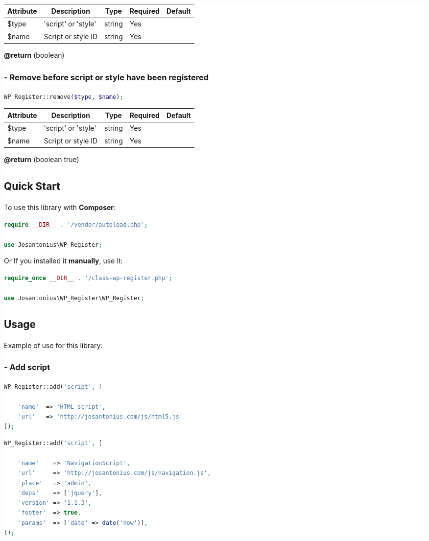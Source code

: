 | Attribute | Description | Type | Required | Default
| --- | --- | --- | --- | --- |
| $type | 'script' or 'style' | string | Yes | |
| $name | Script or style ID | string | Yes | |

**@return** (boolean)

### - Remove before script or style have been registered

```php
WP_Register::remove($type, $name);
```

| Attribute | Description | Type | Required | Default
| --- | --- | --- | --- | --- |
| $type | 'script' or 'style' | string | Yes | |
| $name | Script or style ID | string | Yes | |

**@return** (boolean true)

## Quick Start

To use this library with **Composer**:

```php
require __DIR__ . '/vendor/autoload.php';

use Josantonius\WP_Register;
```

Or If you installed it **manually**, use it:

```php
require_once __DIR__ . '/class-wp-register.php';

use Josantonius\WP_Register\WP_Register;
```

## Usage

Example of use for this library:

### - Add script

```php
WP_Register::add('script', [

    'name'  => 'HTML_script',
    'url'   => 'http://josantonius.com/js/html5.js'
]);
```

```php
WP_Register::add('script', [

    'name'    => 'NavigationScript',
    'url'     => 'http://josantonius.com/js/navigation.js',
    'place'   => 'admin',
    'deps'    => ['jquery'],
    'version' => '1.1.3',
    'footer'  => true,
    'params'  => ['date' => date('now')],
]);
```
